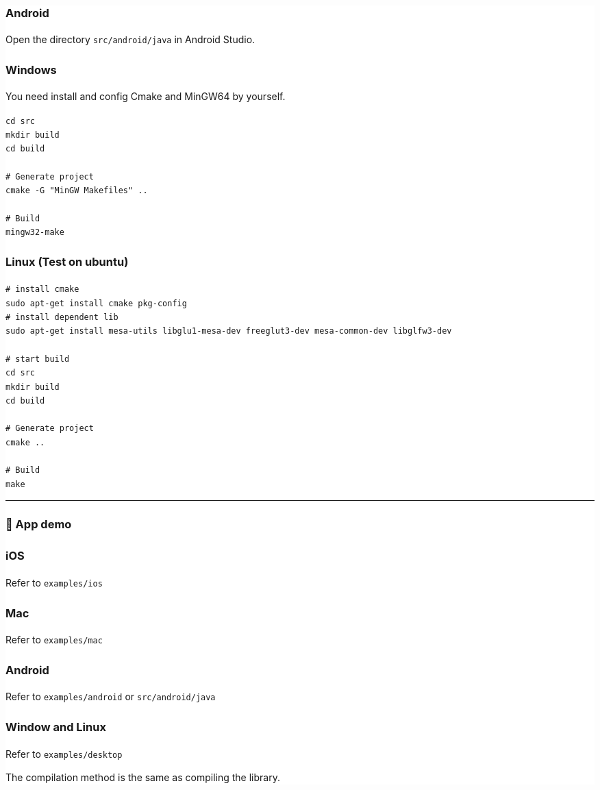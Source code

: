 ### Android
Open the directory `src/android/java` in Android Studio.

### Windows
You need install and config Cmake and MinGW64 by yourself.
```shell
cd src
mkdir build
cd build

# Generate project
cmake -G "MinGW Makefiles" ..

# Build
mingw32-make
```
### Linux (Test on ubuntu)

```shell
# install cmake 
sudo apt-get install cmake pkg-config
# install dependent lib
sudo apt-get install mesa-utils libglu1-mesa-dev freeglut3-dev mesa-common-dev libglfw3-dev

# start build
cd src
mkdir build
cd build

# Generate project
cmake ..

# Build
make
```
---

### 🌵 App demo
### iOS
Refer to `examples/ios`
### Mac
Refer to `examples/mac`
### Android
Refer to `examples/android` or `src/android/java`
### Window and Linux
Refer to `examples/desktop` 

The compilation method is the same as compiling the library.
